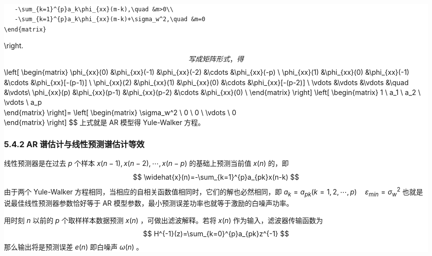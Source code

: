 	   -\sum_{k=1}^{p}a_k\phi_{xx}(m-k),\quad &m>0\\
	   -\sum_{k=1}^{p}a_k\phi_{xx}(m-k)+\sigma_w^2,\quad &m=0
	\end{matrix}
\right.
$$
写成矩阵形式，得
$$
\left[
  \begin{matrix}
  \phi_{xx}(0) &\phi_{xx}(-1)  &\phi_{xx}(-2)  &\cdots &\phi_{xx}(-p) \\
  \phi_{xx}(1) &\phi_{xx}(0)   &\phi_{xx}(-1)  &\cdots &\phi_{xx}[-(p-1)] \\
  \phi_{xx}(2) &\phi_{xx}(1)   &\phi_{xx}(0)   &\cdots &\phi_{xx}[-(p-2)] \\
  \vdots       &\vdots         &\vdots         &\quad  &\vdots\\
  \phi_{xx}(p) &\phi_{xx}(p-1) &\phi_{xx}(p-2) &\cdots &\phi_{xx}(0) \\
  \end{matrix}
\right]
\left[
  \begin{matrix}
  1      \\
  a_1    \\
  a_2    \\
  \vdots \\
  a_p    
  \end{matrix}
\right]=
\left[
  \begin{matrix}
  \sigma_w^2 \\
  0          \\
  0          \\
  \vdots     \\
  0      
  \end{matrix}
\right]
$$
上式就是 AR 模型得 Yule-Walker 方程。



### 5.4.2 AR 谱估计与线性预测谱估计等效

线性预测器是在过去 $p$ 个样本 $x(n-1),x(n-2),\cdots,x(n-p)$ 的基础上预测当前值 $x(n)$ 的，即
$$
\widehat{x}(n)=-\sum_{k=1}^{p}a_{pk}x(n-k)
$$
由于两个 Yule-Walker 方程相同，当相应的自相关函数值相同时，它们的解也必然相同，即 $a_k=a_{pk}(k=1,2,\cdots,p)\quad\varepsilon_{min}=\sigma_w^2$ 也就是说最佳线性预测器参数恰好等于 AR 模型参数，最小预测误差功率也就等于激励的白噪声功率。



用时刻 $n$ 以前的 $p$ 个取样样本数据预测 $x(n)$ ，可做出滤波解释。若将 $x(n)$ 作为输入，滤波器传输函数为
$$
H^{-1}(z)=\sum_{k=0}^{p}a_{pk}z^{-1}
$$
那么输出将是预测误差 $e(n)$ 即白噪声 $\omega(n)$ 。
